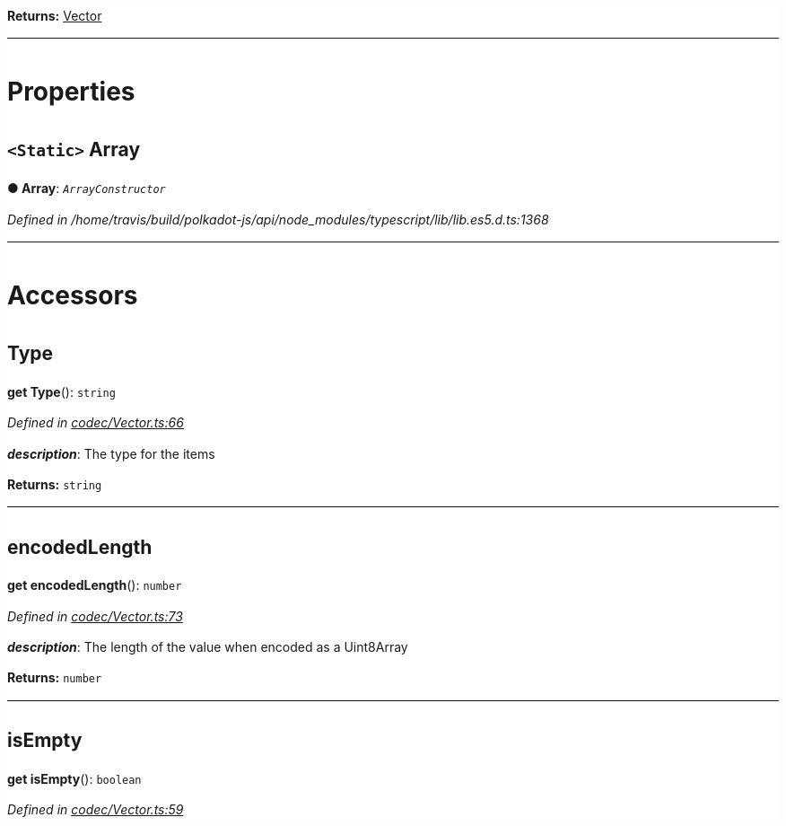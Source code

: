 **Returns:** [Vector](_codec_vector_.vector.md)

___

# Properties

<a id="array"></a>

## `<Static>` Array

**● Array**: *`ArrayConstructor`*

*Defined in /home/travis/build/polkadot-js/api/node_modules/typescript/lib/lib.es5.d.ts:1368*

___

# Accessors

<a id="type"></a>

##  Type

**get Type**(): `string`

*Defined in [codec/Vector.ts:66](https://github.com/polkadot-js/api/blob/b8863a0/packages/types/src/codec/Vector.ts#L66)*

*__description__*: The type for the items

**Returns:** `string`

___
<a id="encodedlength"></a>

##  encodedLength

**get encodedLength**(): `number`

*Defined in [codec/Vector.ts:73](https://github.com/polkadot-js/api/blob/b8863a0/packages/types/src/codec/Vector.ts#L73)*

*__description__*: The length of the value when encoded as a Uint8Array

**Returns:** `number`

___
<a id="isempty"></a>

##  isEmpty

**get isEmpty**(): `boolean`

*Defined in [codec/Vector.ts:59](https://github.com/polkadot-js/api/blob/b8863a0/packages/types/src/codec/Vector.ts#L59)*
